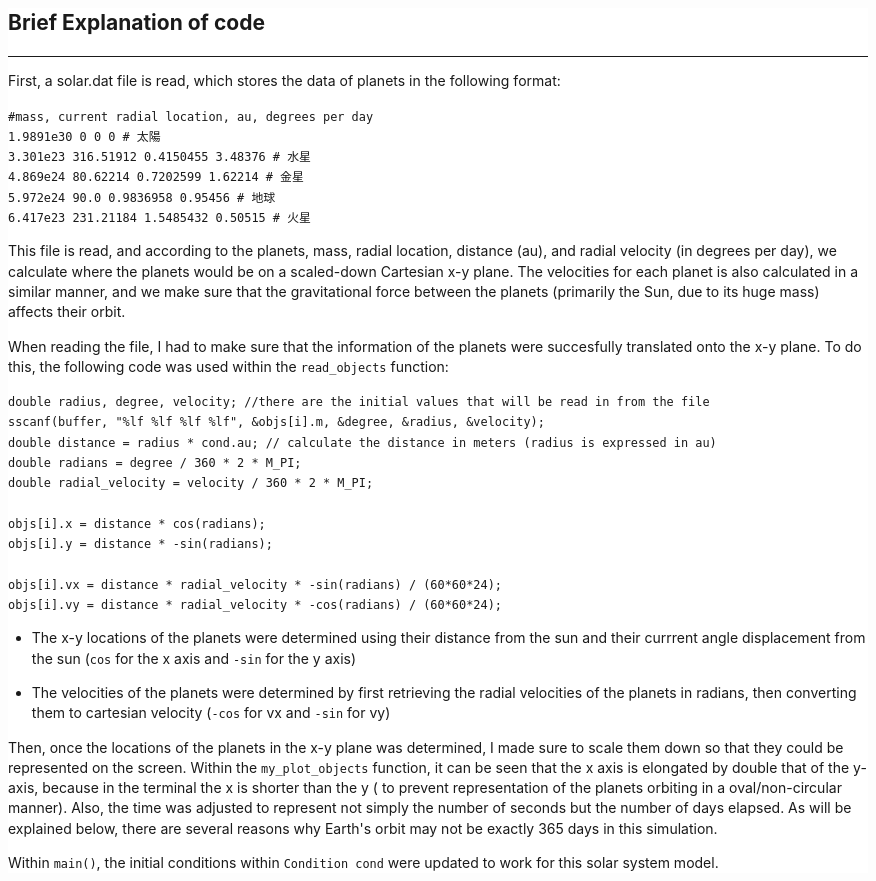 
## Brief Explanation of code
-----

First, a solar.dat file is read, which stores the data of planets in the following format:

```
#mass, current radial location, au, degrees per day
1.9891e30 0 0 0 # 太陽
3.301e23 316.51912 0.4150455 3.48376 # 水星
4.869e24 80.62214 0.7202599 1.62214 # 金星
5.972e24 90.0 0.9836958 0.95456 # 地球
6.417e23 231.21184 1.5485432 0.50515 # 火星

```

This file is read, and according to the planets, mass, radial location, distance (au), and radial velocity (in degrees per day), we calculate where the planets would be on a scaled-down Cartesian x-y plane. The velocities for each planet is also calculated in a similar manner, and we make sure that the gravitational force between the planets (primarily the Sun, due to its huge mass) affects their orbit.

When reading the file, I had to make sure that the information of the planets were succesfully translated onto the x-y plane. To do this, the following code was used within the `read_objects` function:

```
double radius, degree, velocity; //there are the initial values that will be read in from the file
sscanf(buffer, "%lf %lf %lf %lf", &objs[i].m, &degree, &radius, &velocity);
double distance = radius * cond.au; // calculate the distance in meters (radius is expressed in au)
double radians = degree / 360 * 2 * M_PI;
double radial_velocity = velocity / 360 * 2 * M_PI;

objs[i].x = distance * cos(radians);
objs[i].y = distance * -sin(radians);

objs[i].vx = distance * radial_velocity * -sin(radians) / (60*60*24);
objs[i].vy = distance * radial_velocity * -cos(radians) / (60*60*24);
```

- The x-y locations of the planets were determined using their distance from the sun and their currrent angle displacement from the sun (`cos` for the x axis and `-sin` for the y axis)

- The velocities of the planets were determined by first retrieving the radial velocities of the planets in radians, then converting them to cartesian velocity (`-cos` for vx and `-sin` for vy)

Then, once the locations of the planets in the x-y plane was determined, I made sure to scale them down so that they could be represented on the screen. Within the `my_plot_objects` function, it can be seen that the x axis is elongated by double that of the y-axis, because in the terminal the x is shorter than the y ( to prevent representation of the planets orbiting in a oval/non-circular manner). Also, the time was adjusted to represent not simply the number of seconds but the number of days elapsed. As will be explained below, there are several reasons why Earth's orbit may not be exactly 365 days in this simulation.

Within `main()`, the initial conditions within `Condition cond` were updated to work for this solar system model.
